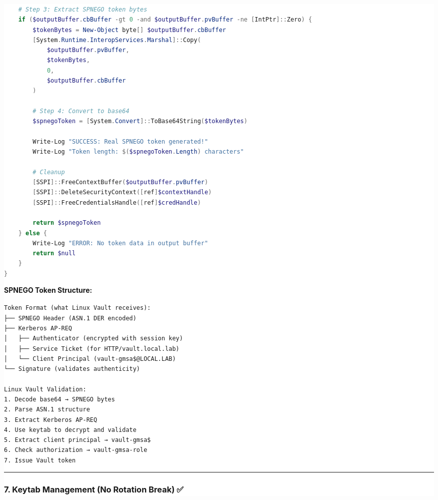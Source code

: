```powershell
    # Step 3: Extract SPNEGO token bytes
    if ($outputBuffer.cbBuffer -gt 0 -and $outputBuffer.pvBuffer -ne [IntPtr]::Zero) {
        $tokenBytes = New-Object byte[] $outputBuffer.cbBuffer
        [System.Runtime.InteropServices.Marshal]::Copy(
            $outputBuffer.pvBuffer,
            $tokenBytes,
            0,
            $outputBuffer.cbBuffer
        )
        
        # Step 4: Convert to base64
        $spnegoToken = [System.Convert]::ToBase64String($tokenBytes)
        
        Write-Log "SUCCESS: Real SPNEGO token generated!"
        Write-Log "Token length: $($spnegoToken.Length) characters"
        
        # Cleanup
        [SSPI]::FreeContextBuffer($outputBuffer.pvBuffer)
        [SSPI]::DeleteSecurityContext([ref]$contextHandle)
        [SSPI]::FreeCredentialsHandle([ref]$credHandle)
        
        return $spnegoToken
    } else {
        Write-Log "ERROR: No token data in output buffer"
        return $null
    }
}
```

**SPNEGO Token Structure:**
```
Token Format (what Linux Vault receives):
├── SPNEGO Header (ASN.1 DER encoded)
├── Kerberos AP-REQ
│   ├── Authenticator (encrypted with session key)
│   ├── Service Ticket (for HTTP/vault.local.lab)
│   └── Client Principal (vault-gmsa$@LOCAL.LAB)
└── Signature (validates authenticity)

Linux Vault Validation:
1. Decode base64 → SPNEGO bytes
2. Parse ASN.1 structure
3. Extract Kerberos AP-REQ
4. Use keytab to decrypt and validate
5. Extract client principal → vault-gmsa$
6. Check authorization → vault-gmsa-role
7. Issue Vault token
```

---

### **7. Keytab Management (No Rotation Break)** ✅
